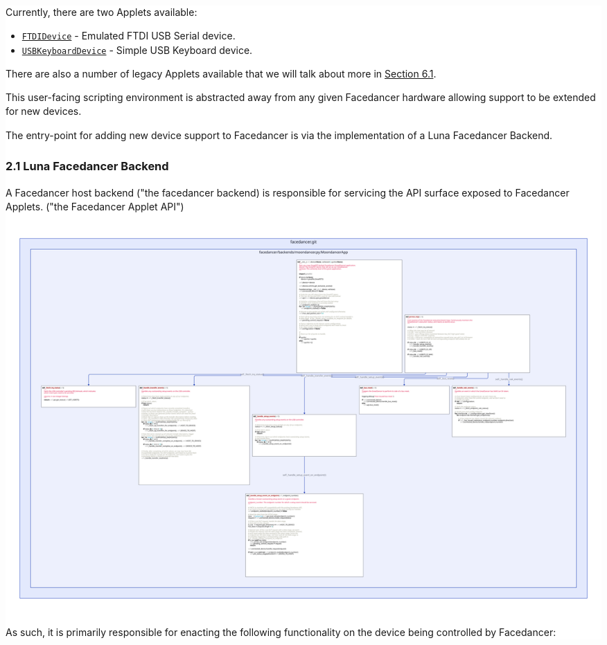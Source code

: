 Currently, there are two Applets available:

* [`FTDIDevice`](https://github.com/greatscottgadgets/Facedancer/blob/master/facedancer/devices/ftdi.py) - Emulated FTDI USB Serial device.
* [`USBKeyboardDevice`](https://github.com/greatscottgadgets/Facedancer/blob/master/facedancer/devices/keyboard.py) - Simple USB Keyboard device.

There are also a number of legacy Applets available that we will talk about more in [Section 6.1](#61-additional-facedancer-applets).

This user-facing scripting environment is abstracted away from any given Facedancer hardware allowing support to be extended for new devices.

The entry-point for adding new device support to Facedancer is via the implementation of a Luna Facedancer Backend.


### 2.1 Luna Facedancer Backend

A Facedancer host backend ("the facedancer backend) is responsible for servicing the API surface exposed to Facedancer Applets. ("the Facedancer Applet API")

![Diagram: Luna Facedancer Backend](facedancer/facedancer_git.backends_moondancer.svg)

As such, it is primarily responsible for enacting the following functionality on the device being controlled by Facedancer:
